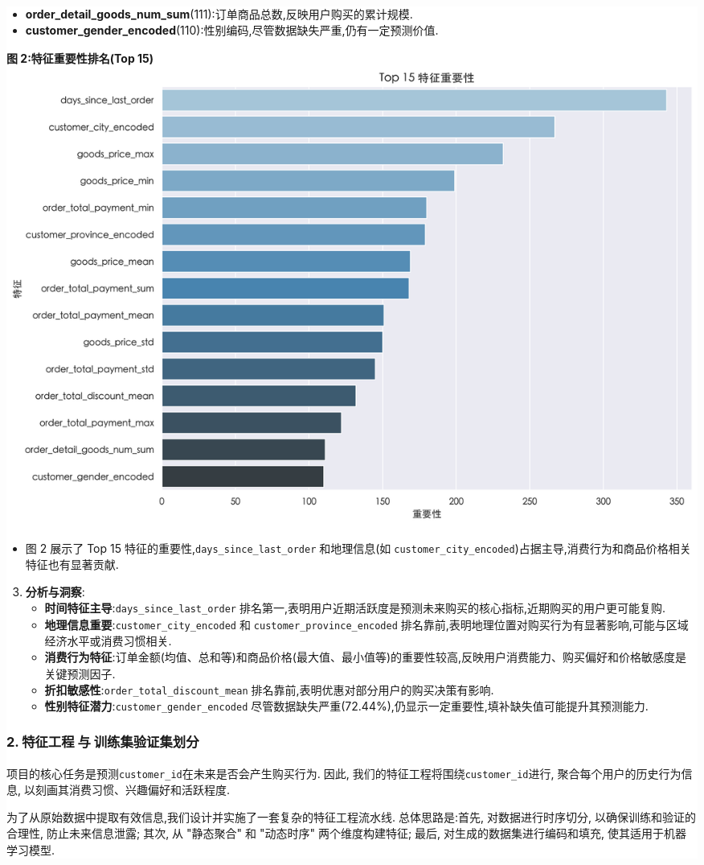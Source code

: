    - **order_detail_goods_num_sum**(111):订单商品总数,反映用户购买的累计规模.
   - **customer_gender_encoded**(110):性别编码,尽管数据缺失严重,仍有一定预测价值.

   **图 2:特征重要性排名(Top 15)**
   ![特征重要性排名](../analysis/feature_importance.png)

   - 图 2 展示了 Top 15 特征的重要性,`days_since_last_order` 和地理信息(如 `customer_city_encoded`)占据主导,消费行为和商品价格相关特征也有显著贡献.

3. **分析与洞察**:
   - **时间特征主导**:`days_since_last_order` 排名第一,表明用户近期活跃度是预测未来购买的核心指标,近期购买的用户更可能复购.
   - **地理信息重要**:`customer_city_encoded` 和 `customer_province_encoded` 排名靠前,表明地理位置对购买行为有显著影响,可能与区域经济水平或消费习惯相关.
   - **消费行为特征**:订单金额(均值、总和等)和商品价格(最大值、最小值等)的重要性较高,反映用户消费能力、购买偏好和价格敏感度是关键预测因子.
   - **折扣敏感性**:`order_total_discount_mean` 排名靠前,表明优惠对部分用户的购买决策有影响.
   - **性别特征潜力**:`customer_gender_encoded` 尽管数据缺失严重(72.44%),仍显示一定重要性,填补缺失值可能提升其预测能力.

### 2. 特征工程 与 训练集验证集划分

项目的核心任务是预测`customer_id`在未来是否会产生购买行为. 因此, 我们的特征工程将围绕`customer_id`进行, 聚合每个用户的历史行为信息, 以刻画其消费习惯、兴趣偏好和活跃程度.

为了从原始数据中提取有效信息,我们设计并实施了一套复杂的特征工程流水线. 总体思路是:首先, 对数据进行时序切分, 以确保训练和验证的合理性, 防止未来信息泄露; 其次, 从 "静态聚合" 和 "动态时序" 两个维度构建特征; 最后, 对生成的数据集进行编码和填充, 使其适用于机器学习模型.
